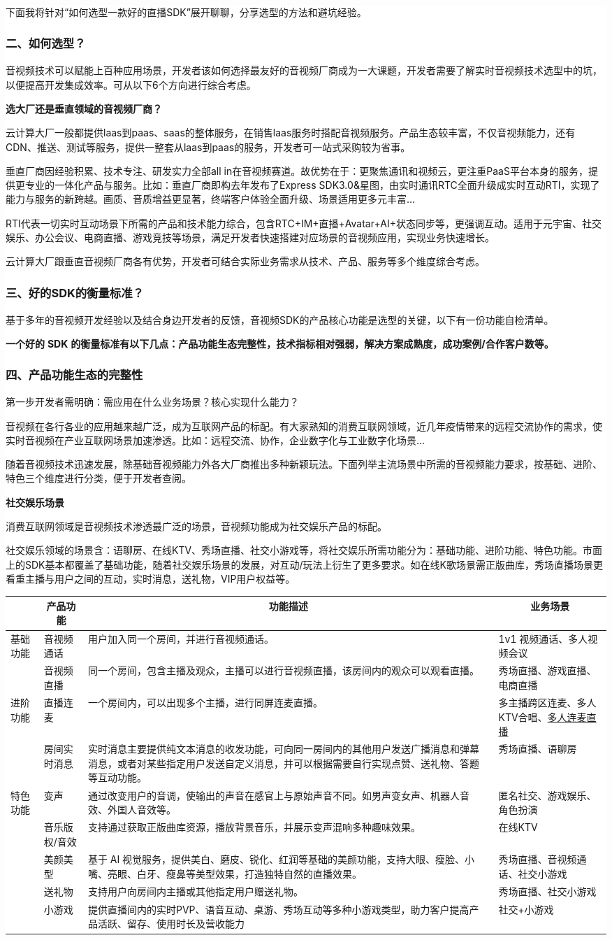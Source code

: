 下面我将针对“如何选型一款好的直播SDK”展开聊聊，分享选型的方法和避坑经验。

### 二、如何选型？

音视频技术可以赋能上百种应用场景，开发者该如何选择最友好的音视频厂商成为一大课题，开发者需要了解实时音视频技术选型中的坑，以便提高开发集成效率。可从以下6个方向进行综合考虑。

**选大厂还是垂直领域的音视频厂商？**

云计算大厂一般都提供laas到paas、saas的整体服务，在销售laas服务时搭配音视频服务。产品生态较丰富，不仅音视频能力，还有CDN、推送、测试等服务，提供一整套从laas到paas的服务，开发者可一站式采购较为省事。

垂直厂商因经验积累、技术专注、研发实力全部all in在音视频赛道。故优势在于：更聚焦通讯和视频云，更注重PaaS平台本身的服务，提供更专业的一体化产品与服务。比如：垂直厂商即构去年发布了Express SDK3.0&星图，由实时通讯RTC全面升级成实时互动RTI，实现了能力与服务的新跨越。画质、音质增益更显著，终端客户体验全面升级、场景适用更多元丰富...

RTI代表一切实时互动场景下所需的产品和技术能力综合，包含RTC+IM+直播+Avatar+AI+状态同步等，更强调互动。适用于元宇宙、社交娱乐、办公会议、电商直播、游戏竞技等场景，满足开发者快速搭建对应场景的音视频应用，实现业务快速增长。

云计算大厂跟垂直音视频厂商各有优势，开发者可结合实际业务需求从技术、产品、服务等多个维度综合考虑。

### 三、好的**SDK**的衡量标准？

基于多年的音视频开发经验以及结合身边开发者的反馈，音视频SDK的产品核心功能是选型的关键，以下有一份功能自检清单。

**一个好的** **SDK** **的衡量标准有以下几点：产品功能生态完整性，技术指标相对强弱，解决方案成熟度，成功案例/合作客户数等。**

### 四、产品功能生态的完整性

第一步开发者需明确：需应用在什么业务场景？核心实现什么能力？

音视频在各行各业的应用越来越广泛，成为互联网产品的标配。有大家熟知的消费互联网领域，近几年疫情带来的远程交流协作的需求，使实时音视频在产业互联网场景加速渗透。比如：远程交流、协作，企业数字化与工业数字化场景...

随着音视频技术迅速发展，除基础音视频能力外各大厂商推出多种新颖玩法。下面列举主流场景中所需的音视频能力要求，按基础、进阶、特色三个维度进行分类，便于开发者查阅。

**社交娱乐场景**

消费互联网领域是音视频技术渗透最广泛的场景，音视频功能成为社交娱乐产品的标配。

社交娱乐领域的场景含：语聊房、在线KTV、秀场直播、社交小游戏等，将社交娱乐所需功能分为：基础功能、进阶功能、特色功能。市面上的SDK基本都覆盖了基础功能，随着社交娱乐场景的发展，对互动/玩法上衍生了更多要求。如在线K歌场景需正版曲库，秀场直播场景更看重主播与用户之间的互动，实时消息，送礼物，VIP用户权益等。

|          | **产品功能**  | **功能描述**                                                 | **业务场景**                                                 |
| -------- | ------------- | ------------------------------------------------------------ | ------------------------------------------------------------ |
| 基础功能 | 音视频通话    | 用户加入同一个房间，并进行音视频通话。                       | 1v1 视频通话、多人视频会议                                   |
|          | 音视频直播    | 同一个房间，包含主播及观众，主播可以进行音视频直播，该房间内的观众可以观看直播。 | 秀场直播、游戏直播、电商直播                                 |
| 进阶功能 | 直播连麦      | 一个房间内，可以出现多个主播，进行同屏连麦直播。             | 多主播跨区连麦、多人 KTV合唱、[多人连麦直播](https://doc-zh.zego.im/article/11202) |
|          | 房间实时消息  | 实时消息主要提供纯文本消息的收发功能，可向同一房间内的其他用户发送广播消息和弹幕消息，或者对某些指定用户发送自定义消息，并可以根据需要自行实现点赞、送礼物、答题等互动功能。 | 秀场直播、语聊房                                             |
| 特色功能 | 变声          | 通过改变用户的音调，使输出的声音在感官上与原始声音不同。如男声变女声、机器人音效、外国人音效等。 | 匿名社交、游戏娱乐、角色扮演                                 |
|          | 音乐版权/音效 | 支持通过获取正版曲库资源，播放背景音乐，并展示变声混响多种趣味效果。 | 在线KTV                                                      |
|          | 美颜美型      | 基于 AI 视觉服务，提供美白、磨皮、锐化、红润等基础的美颜功能，支持大眼、瘦脸、小嘴、亮眼、白牙、瘦鼻等美型效果，打造独特自然的直播效果。 | 秀场直播、音视频通话、社交小游戏                             |
|          | 送礼物        | 支持用户向房间内主播或其他指定用户赠送礼物。                 | 秀场直播、社交小游戏                                         |
|          | 小游戏        | 提供直播间内的实时PVP、语音互动、桌游、秀场互动等多种小游戏类型，助力客户提高产品活跃、留存、使用时长及营收能力 | 社交+小游戏                                                  |
